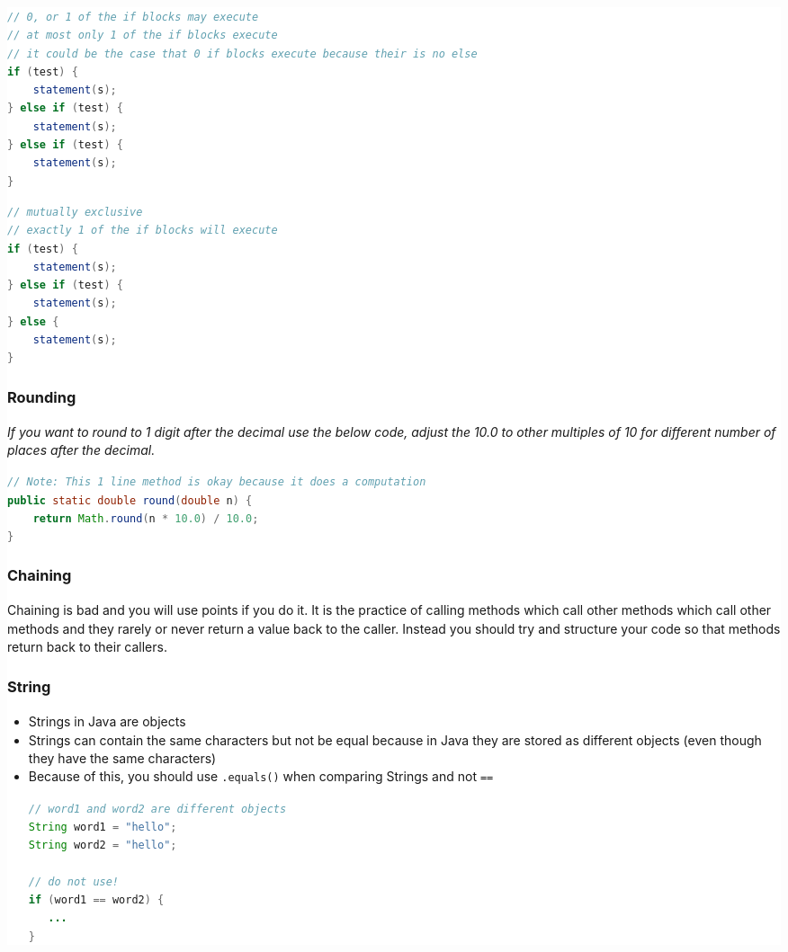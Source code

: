 ```java
// 0, or 1 of the if blocks may execute
// at most only 1 of the if blocks execute
// it could be the case that 0 if blocks execute because their is no else
if (test) {
    statement(s);
} else if (test) {
    statement(s);
} else if (test) {
    statement(s);
}
```

```java
// mutually exclusive
// exactly 1 of the if blocks will execute
if (test) {
    statement(s);
} else if (test) {
    statement(s);
} else {
    statement(s);
}
```
### Rounding
_If you want to round to 1 digit after the decimal use the below code, adjust the 10.0 to other multiples of 10 for different number of places after the decimal._

```java
// Note: This 1 line method is okay because it does a computation
public static double round(double n) {
    return Math.round(n * 10.0) / 10.0;
}
```

### Chaining
Chaining is bad and you will use points if you do it. It is the practice of calling methods which call other methods which call other methods and they rarely or never return a value back to the caller. Instead you should try and structure your code so that methods return back to their callers. 

### String
* Strings in Java are objects
* Strings can contain the same characters but not be equal because in Java they are stored as different objects (even though they have the same characters)
 * Because of this, you should use `.equals()` when comparing Strings and not `==`
    ```java
    // word1 and word2 are different objects
    String word1 = "hello";
    String word2 = "hello";

    // do not use!
    if (word1 == word2) {
       ...
    }
